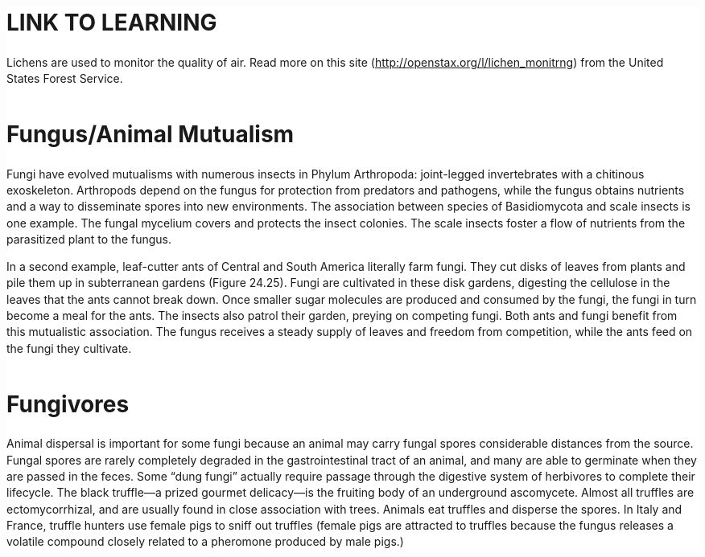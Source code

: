 # LINK TO LEARNING

Lichens are used to monitor the quality of air. Read more on this site (http://openstax.org/l/lichen_monitrng) from the United States Forest Service.

# Fungus/Animal Mutualism

Fungi have evolved mutualisms with numerous insects in Phylum Arthropoda: joint-legged invertebrates with a chitinous exoskeleton. Arthropods depend on the fungus for protection from predators and pathogens, while the fungus obtains nutrients and a way to disseminate spores into new environments. The association between species of Basidiomycota and scale insects is one example. The fungal mycelium covers and protects the insect colonies. The scale insects foster a flow of nutrients from the parasitized plant to the fungus.

In a second example, leaf-cutter ants of Central and South America literally farm fungi. They cut disks of leaves from plants and pile them up in subterranean gardens (Figure 24.25). Fungi are cultivated in these disk gardens, digesting the cellulose in the leaves that the ants cannot break down. Once smaller sugar molecules are produced and consumed by the fungi, the fungi in turn become a meal for the ants. The insects also patrol their garden, preying on competing fungi. Both ants and fungi benefit from this mutualistic association. The fungus receives a steady supply of leaves and freedom from competition, while the ants feed on the fungi they cultivate.

# Fungivores

Animal dispersal is important for some fungi because an animal may carry fungal spores considerable distances from the source. Fungal spores are rarely completely degraded in the gastrointestinal tract of an animal, and many are able to germinate when they are passed in the feces. Some “dung fungi” actually require passage through the digestive system of herbivores to complete their lifecycle. The black truffle—a prized gourmet delicacy—is the fruiting body of an underground ascomycete. Almost all truffles are ectomycorrhizal, and are usually found in close association with trees. Animals eat truffles and disperse the spores. In Italy and France, truffle hunters use female pigs to sniff out truffles (female pigs are attracted to truffles because the fungus releases a volatile compound closely related to a pheromone produced by male pigs.)